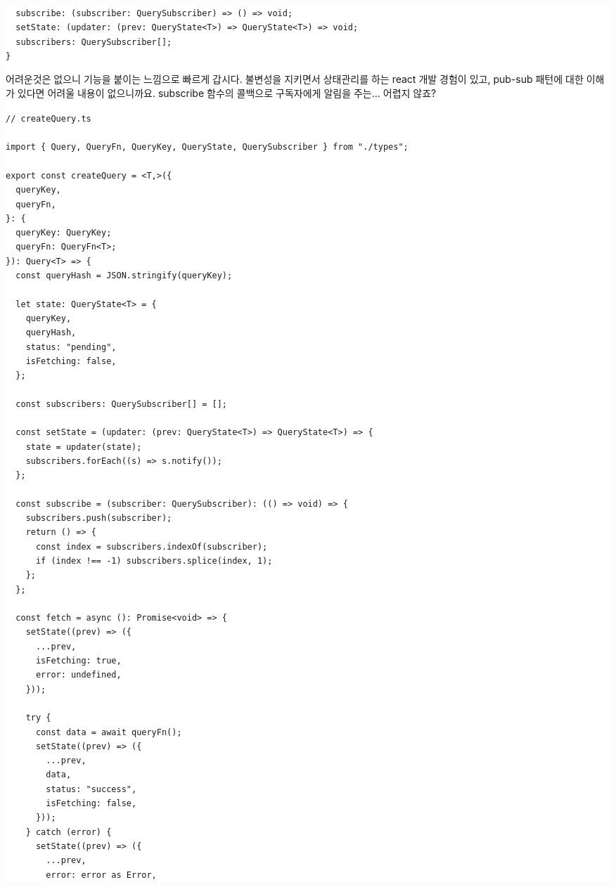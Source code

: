 ```tsx
  subscribe: (subscriber: QuerySubscriber) => () => void;
  setState: (updater: (prev: QueryState<T>) => QueryState<T>) => void;
  subscribers: QuerySubscriber[];
}
```

어려운것은 없으니 기능을 붙이는 느낌으로 빠르게 갑시다. 불변성을 지키면서 상태관리를 하는 react 개발 경험이 있고, pub-sub 패턴에 대한 이해가 있다면 어려울 내용이 없으니까요. subscribe 함수의 콜백으로 구독자에게 알림을 주는… 어렵지 않죠?

```tsx
// createQuery.ts

import { Query, QueryFn, QueryKey, QueryState, QuerySubscriber } from "./types";

export const createQuery = <T,>({
  queryKey,
  queryFn,
}: {
  queryKey: QueryKey;
  queryFn: QueryFn<T>;
}): Query<T> => {
  const queryHash = JSON.stringify(queryKey);

  let state: QueryState<T> = {
    queryKey,
    queryHash,
    status: "pending",
    isFetching: false,
  };

  const subscribers: QuerySubscriber[] = [];

  const setState = (updater: (prev: QueryState<T>) => QueryState<T>) => {
    state = updater(state);
    subscribers.forEach((s) => s.notify());
  };

  const subscribe = (subscriber: QuerySubscriber): (() => void) => {
    subscribers.push(subscriber);
    return () => {
      const index = subscribers.indexOf(subscriber);
      if (index !== -1) subscribers.splice(index, 1);
    };
  };

  const fetch = async (): Promise<void> => {
    setState((prev) => ({
      ...prev,
      isFetching: true,
      error: undefined,
    }));

    try {
      const data = await queryFn();
      setState((prev) => ({
        ...prev,
        data,
        status: "success",
        isFetching: false,
      }));
    } catch (error) {
      setState((prev) => ({
        ...prev,
        error: error as Error,
```